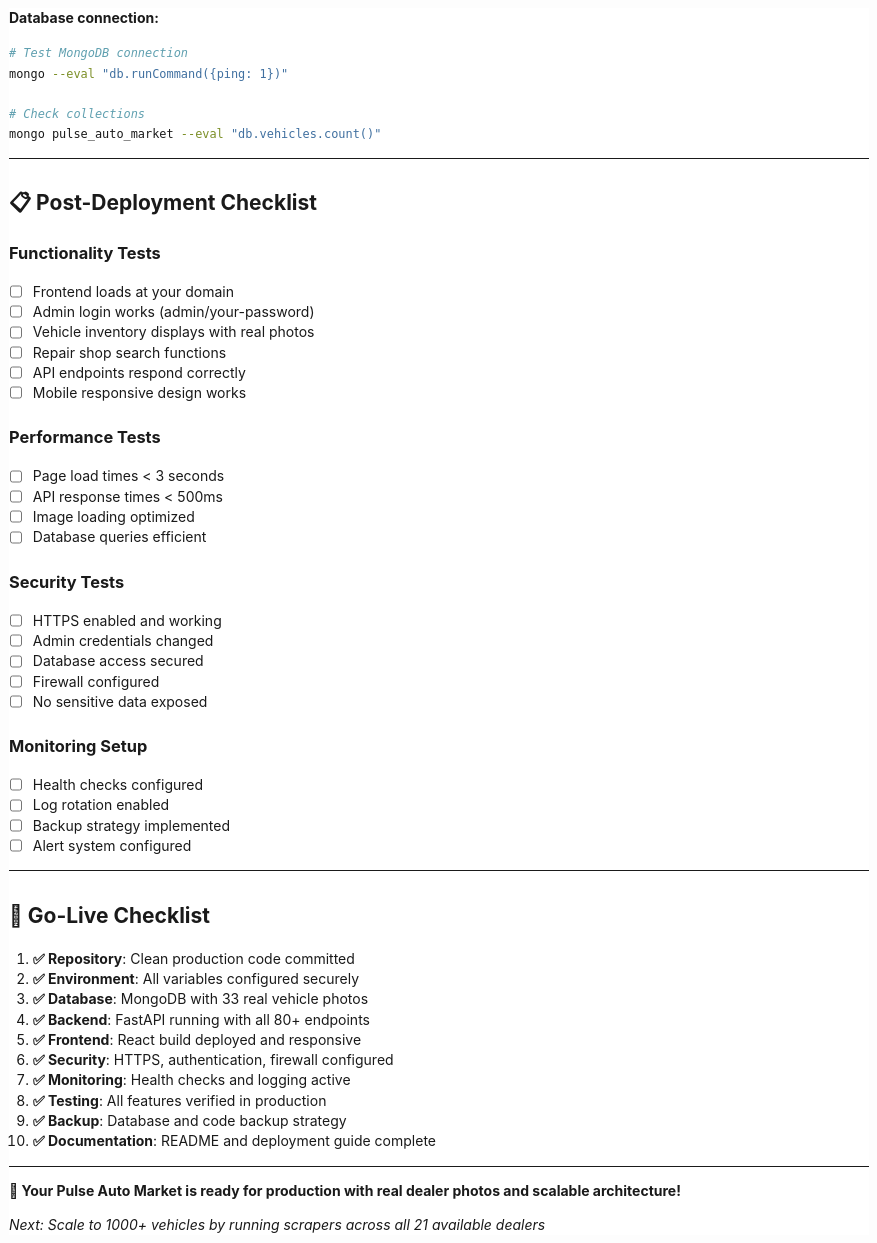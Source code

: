 **Database connection:**
```bash
# Test MongoDB connection
mongo --eval "db.runCommand({ping: 1})"

# Check collections
mongo pulse_auto_market --eval "db.vehicles.count()"
```

---

## 📋 **Post-Deployment Checklist**

### **Functionality Tests**
- [ ] Frontend loads at your domain
- [ ] Admin login works (admin/your-password)
- [ ] Vehicle inventory displays with real photos
- [ ] Repair shop search functions
- [ ] API endpoints respond correctly
- [ ] Mobile responsive design works

### **Performance Tests**
- [ ] Page load times < 3 seconds
- [ ] API response times < 500ms
- [ ] Image loading optimized
- [ ] Database queries efficient

### **Security Tests**
- [ ] HTTPS enabled and working
- [ ] Admin credentials changed
- [ ] Database access secured
- [ ] Firewall configured
- [ ] No sensitive data exposed

### **Monitoring Setup**
- [ ] Health checks configured
- [ ] Log rotation enabled
- [ ] Backup strategy implemented
- [ ] Alert system configured

---

## 🎯 **Go-Live Checklist**

1. **✅ Repository**: Clean production code committed
2. **✅ Environment**: All variables configured securely  
3. **✅ Database**: MongoDB with 33 real vehicle photos
4. **✅ Backend**: FastAPI running with all 80+ endpoints
5. **✅ Frontend**: React build deployed and responsive
6. **✅ Security**: HTTPS, authentication, firewall configured
7. **✅ Monitoring**: Health checks and logging active
8. **✅ Testing**: All features verified in production
9. **✅ Backup**: Database and code backup strategy
10. **✅ Documentation**: README and deployment guide complete

---

**🚀 Your Pulse Auto Market is ready for production with real dealer photos and scalable architecture!**

*Next: Scale to 1000+ vehicles by running scrapers across all 21 available dealers*